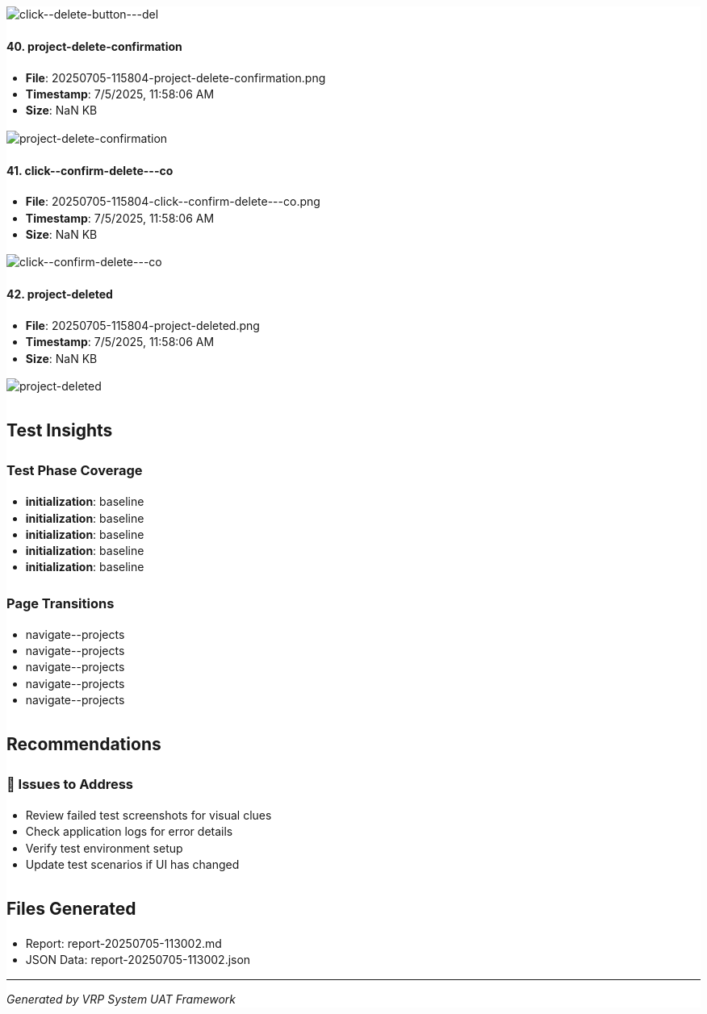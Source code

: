 ![click--delete-button---del](20250705-115804-click--delete-button---del.png)


#### 40. project-delete-confirmation
- **File**: 20250705-115804-project-delete-confirmation.png
- **Timestamp**: 7/5/2025, 11:58:06 AM
- **Size**: NaN KB

![project-delete-confirmation](20250705-115804-project-delete-confirmation.png)


#### 41. click--confirm-delete---co
- **File**: 20250705-115804-click--confirm-delete---co.png
- **Timestamp**: 7/5/2025, 11:58:06 AM
- **Size**: NaN KB

![click--confirm-delete---co](20250705-115804-click--confirm-delete---co.png)


#### 42. project-deleted
- **File**: 20250705-115804-project-deleted.png
- **Timestamp**: 7/5/2025, 11:58:06 AM
- **Size**: NaN KB

![project-deleted](20250705-115804-project-deleted.png)




## Test Insights

### Test Phase Coverage
- **initialization**: baseline
- **initialization**: baseline
- **initialization**: baseline
- **initialization**: baseline
- **initialization**: baseline

### Page Transitions
- navigate--projects
- navigate--projects
- navigate--projects
- navigate--projects
- navigate--projects

## Recommendations


### 🔧 Issues to Address
- Review failed test screenshots for visual clues
- Check application logs for error details
- Verify test environment setup
- Update test scenarios if UI has changed




## Files Generated
- Report: report-20250705-113002.md
- JSON Data: report-20250705-113002.json


---
*Generated by VRP System UAT Framework*
